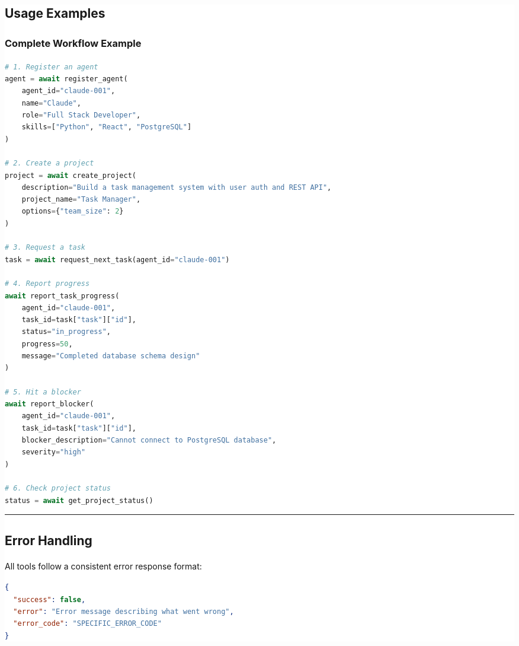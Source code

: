 
## Usage Examples

### Complete Workflow Example

```python
# 1. Register an agent
agent = await register_agent(
    agent_id="claude-001",
    name="Claude",
    role="Full Stack Developer",
    skills=["Python", "React", "PostgreSQL"]
)

# 2. Create a project
project = await create_project(
    description="Build a task management system with user auth and REST API",
    project_name="Task Manager",
    options={"team_size": 2}
)

# 3. Request a task
task = await request_next_task(agent_id="claude-001")

# 4. Report progress
await report_task_progress(
    agent_id="claude-001",
    task_id=task["task"]["id"],
    status="in_progress",
    progress=50,
    message="Completed database schema design"
)

# 5. Hit a blocker
await report_blocker(
    agent_id="claude-001",
    task_id=task["task"]["id"],
    blocker_description="Cannot connect to PostgreSQL database",
    severity="high"
)

# 6. Check project status
status = await get_project_status()
```

---

## Error Handling

All tools follow a consistent error response format:

```json
{
  "success": false,
  "error": "Error message describing what went wrong",
  "error_code": "SPECIFIC_ERROR_CODE"
}
```
